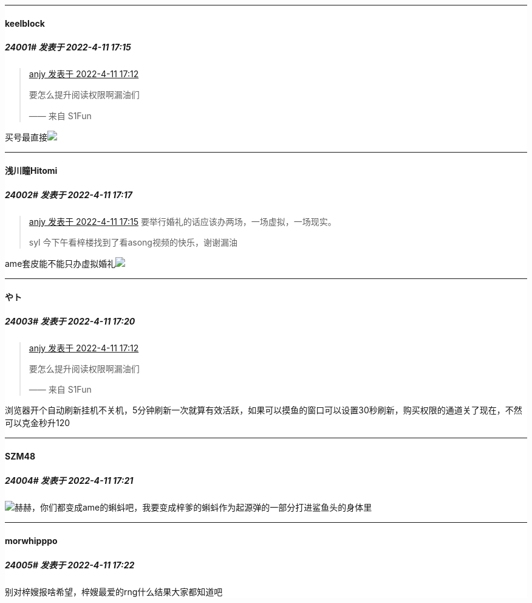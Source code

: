 

*****

####  keelblock  
##### 24001#       发表于 2022-4-11 17:15

<blockquote><a href="httphttps://bbs.saraba1st.com/2b/forum.php?mod=redirect&amp;goto=findpost&amp;pid=55408079&amp;ptid=2040827" target="_blank">anjy 发表于 2022-4-11 17:12</a>

要怎么提升阅读权限啊漏油们

—— 来自 S1Fun</blockquote>
买号最直接<img src="https://static.saraba1st.com/image/smiley/face2017/067.png" referrerpolicy="no-referrer">

*****

####  浅川瞳Hitomi  
##### 24002#       发表于 2022-4-11 17:17

<blockquote><a href="httphttps://bbs.saraba1st.com/2b/forum.php?mod=redirect&amp;goto=findpost&amp;pid=55408128&amp;ptid=2040827" target="_blank">anjy 发表于 2022-4-11 17:15</a>
要举行婚礼的话应该办两场，一场虚拟，一场现实。

syl 今下午看梓楼找到了看asong视频的快乐，谢谢漏油</blockquote>
ame套皮能不能只办虚拟婚礼<img src="https://static.saraba1st.com/image/smiley/face2017/005.png" referrerpolicy="no-referrer">

*****

####  やト  
##### 24003#       发表于 2022-4-11 17:20

<blockquote><a href="httphttps://bbs.saraba1st.com/2b/forum.php?mod=redirect&amp;goto=findpost&amp;pid=55408079&amp;ptid=2040827" target="_blank">anjy 发表于 2022-4-11 17:12</a>

要怎么提升阅读权限啊漏油们

—— 来自 S1Fun</blockquote>
 浏览器开个自动刷新挂机不关机，5分钟刷新一次就算有效活跃，如果可以摸鱼的窗口可以设置30秒刷新，购买权限的通道关了现在，不然可以克金秒升120

*****

####  SZM48  
##### 24004#       发表于 2022-4-11 17:21

<img src="https://static.saraba1st.com/image/smiley/face2017/075.png" referrerpolicy="no-referrer">赫赫，你们都变成ame的蝌蚪吧，我要变成梓爹的蝌蚪作为起源弹的一部分打进鲨鱼头的身体里



*****

####  morwhipppo  
##### 24005#       发表于 2022-4-11 17:22

别对梓嫂报啥希望，梓嫂最爱的rng什么结果大家都知道吧
